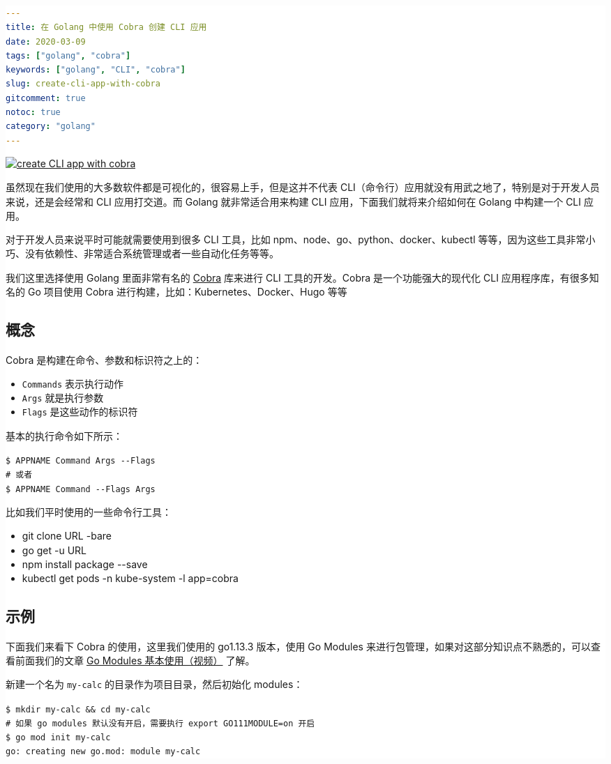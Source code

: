 ```yaml
---
title: 在 Golang 中使用 Cobra 创建 CLI 应用
date: 2020-03-09
tags: ["golang", "cobra"]
keywords: ["golang", "CLI", "cobra"]
slug: create-cli-app-with-cobra
gitcomment: true
notoc: true
category: "golang"
---
```

[![create CLI app with cobra](https://bxdc-static.oss-cn-beijing.aliyuncs.com/images/20200309153711.png)](/post/create-cli-app-with-cobra/)

虽然现在我们使用的大多数软件都是可视化的，很容易上手，但是这并不代表 CLI（命令行）应用就没有用武之地了，特别是对于开发人员来说，还是会经常和 CLI 应用打交道。而 Golang 就非常适合用来构建 CLI 应用，下面我们就将来介绍如何在 Golang 中构建一个 CLI 应用。

对于开发人员来说平时可能就需要使用到很多 CLI 工具，比如 npm、node、go、python、docker、kubectl 等等，因为这些工具非常小巧、没有依赖性、非常适合系统管理或者一些自动化任务等等。



我们这里选择使用 Golang 里面非常有名的 [Cobra](https://github.com/spf13/cobra) 库来进行 CLI 工具的开发。Cobra 是一个功能强大的现代化 CLI 应用程序库，有很多知名的 Go 项目使用 Cobra 进行构建，比如：Kubernetes、Docker、Hugo 等等


## 概念
Cobra 是构建在命令、参数和标识符之上的：

* `Commands` 表示执行动作
* `Args` 就是执行参数
* `Flags` 是这些动作的标识符

基本的执行命令如下所示：
```shell
$ APPNAME Command Args --Flags 
# 或者
$ APPNAME Command --Flags Args
```

比如我们平时使用的一些命令行工具：

* git clone URL -bare
* go get -u URL
* npm install package --save
* kubectl get pods -n kube-system -l app=cobra


## 示例
下面我们来看下 Cobra 的使用，这里我们使用的 go1.13.3 版本，使用 Go Modules 来进行包管理，如果对这部分知识点不熟悉的，可以查看前面我们的文章 [Go Modules 基本使用（视频）](/post/go-modules-usage/) 了解。

新建一个名为 `my-calc` 的目录作为项目目录，然后初始化 modules：
```shell
$ mkdir my-calc && cd my-calc
# 如果 go modules 默认没有开启，需要执行 export GO111MODULE=on 开启
$ go mod init my-calc
go: creating new go.mod: module my-calc
```
